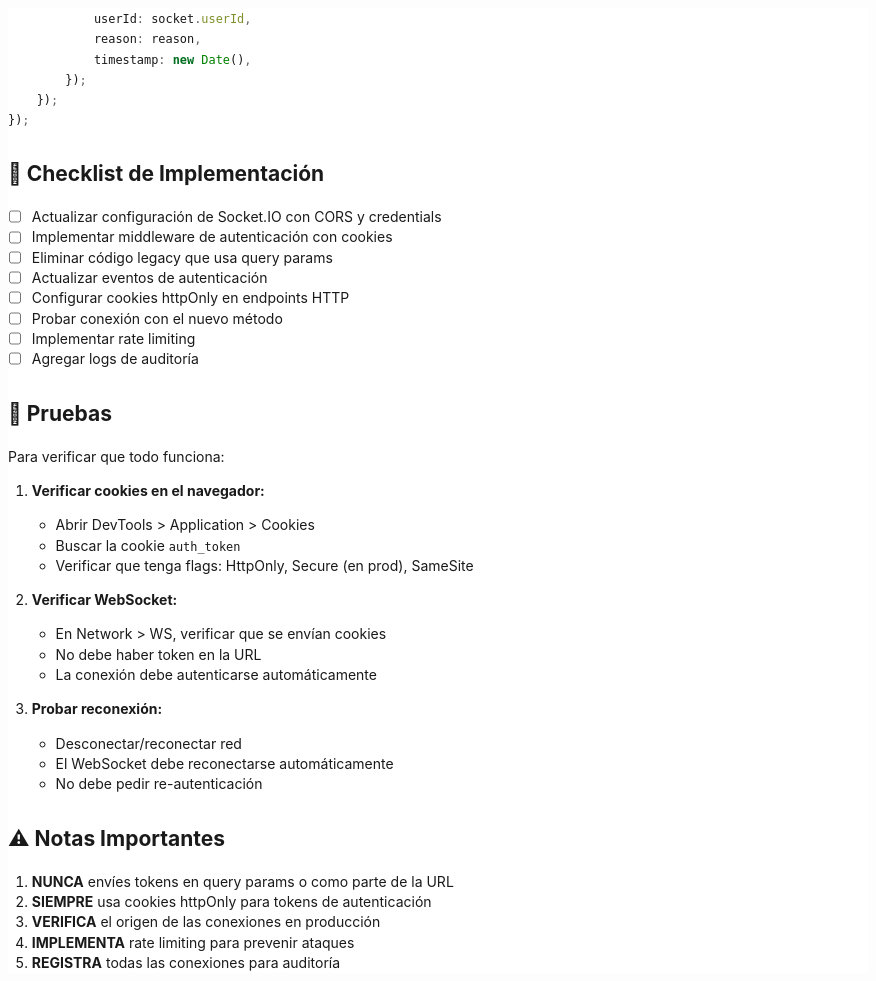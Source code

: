 ```javascript
			userId: socket.userId,
			reason: reason,
			timestamp: new Date(),
		});
	});
});
```

## 📝 Checklist de Implementación

- [ ] Actualizar configuración de Socket.IO con CORS y credentials
- [ ] Implementar middleware de autenticación con cookies
- [ ] Eliminar código legacy que usa query params
- [ ] Actualizar eventos de autenticación
- [ ] Configurar cookies httpOnly en endpoints HTTP
- [ ] Probar conexión con el nuevo método
- [ ] Implementar rate limiting
- [ ] Agregar logs de auditoría

## 🧪 Pruebas

Para verificar que todo funciona:

1. **Verificar cookies en el navegador:**

   - Abrir DevTools > Application > Cookies
   - Buscar la cookie `auth_token`
   - Verificar que tenga flags: HttpOnly, Secure (en prod), SameSite

2. **Verificar WebSocket:**

   - En Network > WS, verificar que se envían cookies
   - No debe haber token en la URL
   - La conexión debe autenticarse automáticamente

3. **Probar reconexión:**
   - Desconectar/reconectar red
   - El WebSocket debe reconectarse automáticamente
   - No debe pedir re-autenticación

## ⚠️ Notas Importantes

1. **NUNCA** envíes tokens en query params o como parte de la URL
2. **SIEMPRE** usa cookies httpOnly para tokens de autenticación
3. **VERIFICA** el origen de las conexiones en producción
4. **IMPLEMENTA** rate limiting para prevenir ataques
5. **REGISTRA** todas las conexiones para auditoría
